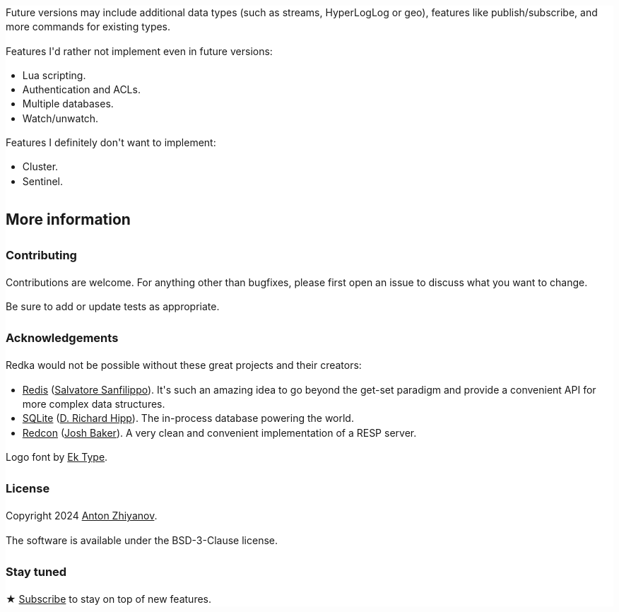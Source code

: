 Future versions may include additional data types (such as streams, HyperLogLog or geo), features like publish/subscribe, and more commands for existing types.

Features I'd rather not implement even in future versions:

-   Lua scripting.
-   Authentication and ACLs.
-   Multiple databases.
-   Watch/unwatch.

Features I definitely don't want to implement:

-   Cluster.
-   Sentinel.

## More information

### Contributing

Contributions are welcome. For anything other than bugfixes, please first open an issue to discuss what you want to change.

Be sure to add or update tests as appropriate.

### Acknowledgements

Redka would not be possible without these great projects and their creators:

-   [Redis](https://redis.io/) ([Salvatore Sanfilippo](https://github.com/antirez)). It's such an amazing idea to go beyond the get-set paradigm and provide a convenient API for more complex data structures.
-   [SQLite](https://sqlite.org/) ([D. Richard Hipp](https://www.sqlite.org/crew.html)). The in-process database powering the world.
-   [Redcon](https://github.com/tidwall/redcon) ([Josh Baker](https://github.com/tidwall)). A very clean and convenient implementation of a RESP server.

Logo font by [Ek Type](https://ektype.in/).

### License

Copyright 2024 [Anton Zhiyanov](https://antonz.org/).

The software is available under the BSD-3-Clause license.

### Stay tuned

★ [Subscribe](https://antonz.org/subscribe/) to stay on top of new features.
